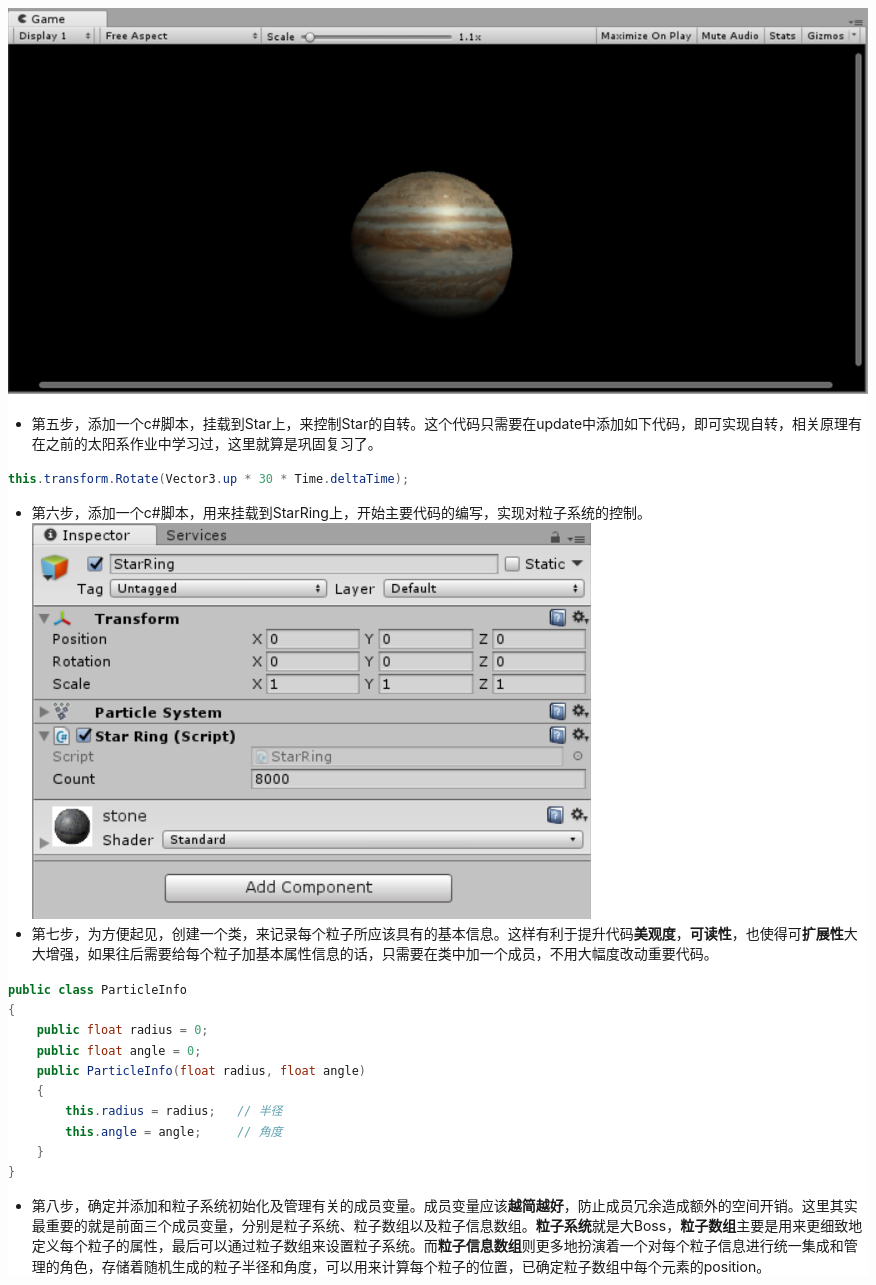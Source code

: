 ![](Screenshot/step4.png)
- 第五步，添加一个c#脚本，挂载到Star上，来控制Star的自转。这个代码只需要在update中添加如下代码，即可实现自转，相关原理有在之前的太阳系作业中学习过，这里就算是巩固复习了。
```csharp
this.transform.Rotate(Vector3.up * 30 * Time.deltaTime);
```
- 第六步，添加一个c#脚本，用来挂载到StarRing上，开始主要代码的编写，实现对粒子系统的控制。
![](Screenshot/step6.png)
- 第七步，为方便起见，创建一个类，来记录每个粒子所应该具有的基本信息。这样有利于提升代码**美观度**，**可读性**，也使得可**扩展性**大大增强，如果往后需要给每个粒子加基本属性信息的话，只需要在类中加一个成员，不用大幅度改动重要代码。
```csharp
public class ParticleInfo
{
    public float radius = 0;
    public float angle = 0;
    public ParticleInfo(float radius, float angle)
    {
        this.radius = radius;   // 半径  
        this.angle = angle;     // 角度  
    }
}
```
- 第八步，确定并添加和粒子系统初始化及管理有关的成员变量。成员变量应该**越简越好**，防止成员冗余造成额外的空间开销。这里其实最重要的就是前面三个成员变量，分别是粒子系统、粒子数组以及粒子信息数组。**粒子系统**就是大Boss，**粒子数组**主要是用来更细致地定义每个粒子的属性，最后可以通过粒子数组来设置粒子系统。而**粒子信息数组**则更多地扮演着一个对每个粒子信息进行统一集成和管理的角色，存储着随机生成的粒子半径和角度，可以用来计算每个粒子的位置，已确定粒子数组中每个元素的position。